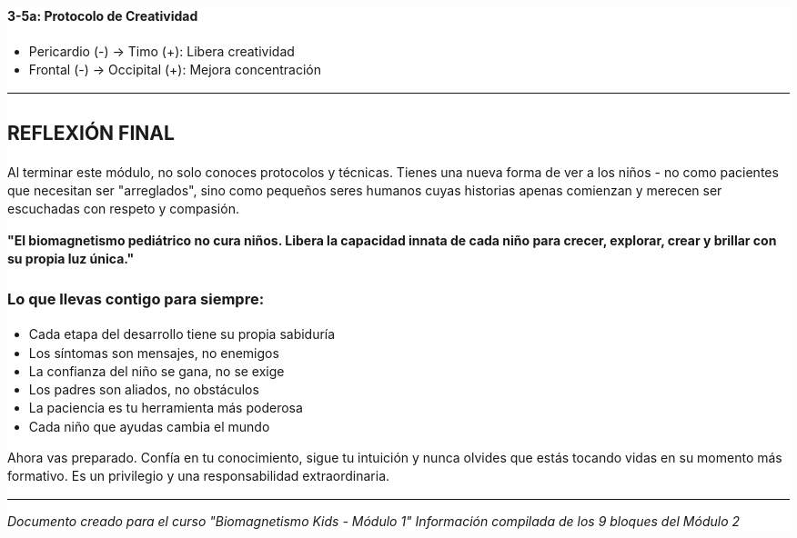 #### 3-5a: Protocolo de Creatividad
- Pericardio (-) → Timo (+): Libera creatividad
- Frontal (-) → Occipital (+): Mejora concentración

---

## REFLEXIÓN FINAL

Al terminar este módulo, no solo conoces protocolos y técnicas. Tienes una nueva forma de ver a los niños - no como pacientes que necesitan ser "arreglados", sino como pequeños seres humanos cuyas historias apenas comienzan y merecen ser escuchadas con respeto y compasión.

**"El biomagnetismo pediátrico no cura niños. Libera la capacidad innata de cada niño para crecer, explorar, crear y brillar con su propia luz única."**

### Lo que llevas contigo para siempre:
- Cada etapa del desarrollo tiene su propia sabiduría
- Los síntomas son mensajes, no enemigos
- La confianza del niño se gana, no se exige
- Los padres son aliados, no obstáculos
- La paciencia es tu herramienta más poderosa
- Cada niño que ayudas cambia el mundo

Ahora vas preparado. Confía en tu conocimiento, sigue tu intuición y nunca olvides que estás tocando vidas en su momento más formativo. Es un privilegio y una responsabilidad extraordinaria.

---

*Documento creado para el curso "Biomagnetismo Kids - Módulo 1"*
*Información compilada de los 9 bloques del Módulo 2*
